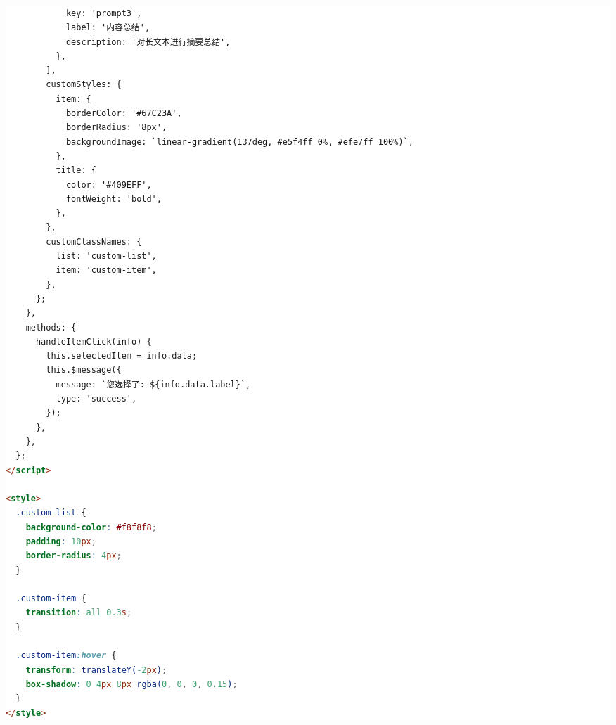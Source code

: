 ```html
            key: 'prompt3',
            label: '内容总结',
            description: '对长文本进行摘要总结',
          },
        ],
        customStyles: {
          item: {
            borderColor: '#67C23A',
            borderRadius: '8px',
            backgroundImage: `linear-gradient(137deg, #e5f4ff 0%, #efe7ff 100%)`,
          },
          title: {
            color: '#409EFF',
            fontWeight: 'bold',
          },
        },
        customClassNames: {
          list: 'custom-list',
          item: 'custom-item',
        },
      };
    },
    methods: {
      handleItemClick(info) {
        this.selectedItem = info.data;
        this.$message({
          message: `您选择了: ${info.data.label}`,
          type: 'success',
        });
      },
    },
  };
</script>

<style>
  .custom-list {
    background-color: #f8f8f8;
    padding: 10px;
    border-radius: 4px;
  }

  .custom-item {
    transition: all 0.3s;
  }

  .custom-item:hover {
    transform: translateY(-2px);
    box-shadow: 0 4px 8px rgba(0, 0, 0, 0.15);
  }
</style>
```
